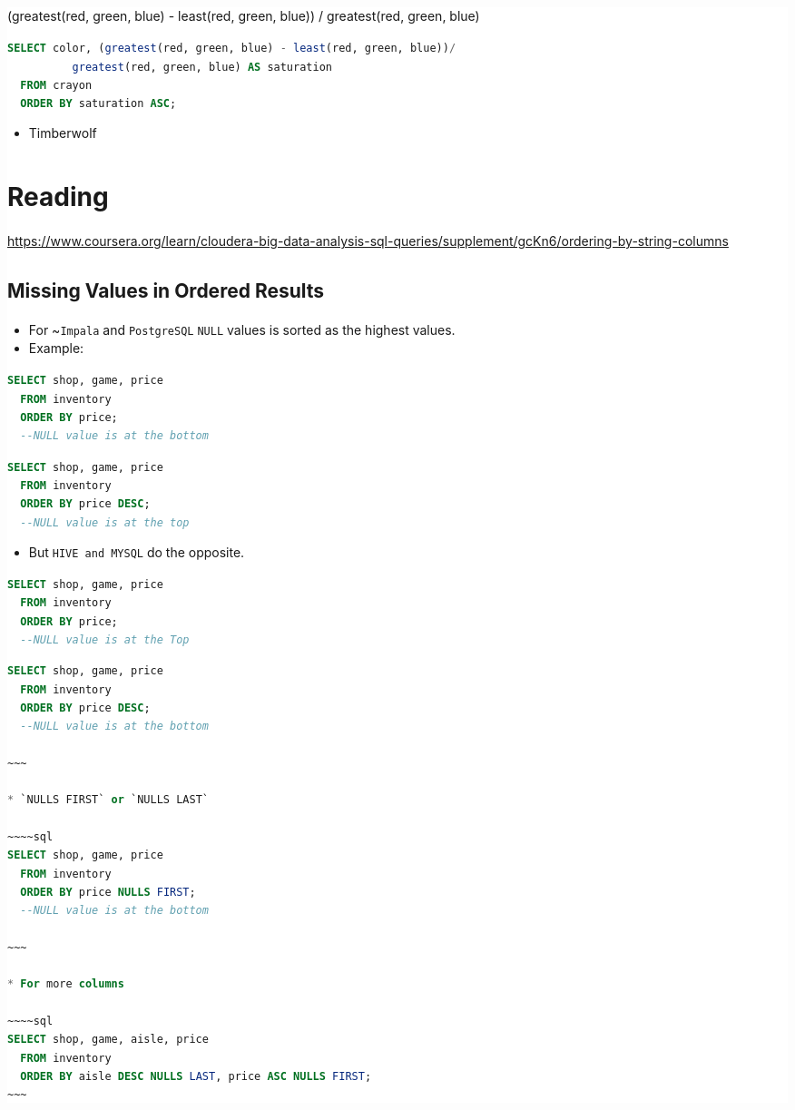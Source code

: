 (greatest(red, green, blue) - least(red, green, blue)) / greatest(red, green, blue)

~~~~sql
SELECT color, (greatest(red, green, blue) - least(red, green, blue))/
          greatest(red, green, blue) AS saturation
  FROM crayon
  ORDER BY saturation ASC;
~~~~
* Timberwolf


# Reading

https://www.coursera.org/learn/cloudera-big-data-analysis-sql-queries/supplement/gcKn6/ordering-by-string-columns

## Missing Values in Ordered Results

* For ~`Impala` and `PostgreSQL` `NULL` values is sorted as the highest values.
* Example:
~~~~sql
SELECT shop, game, price
  FROM inventory
  ORDER BY price;
  --NULL value is at the bottom
~~~~

~~~~sql
SELECT shop, game, price
  FROM inventory
  ORDER BY price DESC;
  --NULL value is at the top
~~~~

* But `HIVE and MYSQL` do the opposite.
~~~~sql
SELECT shop, game, price
  FROM inventory
  ORDER BY price;
  --NULL value is at the Top
~~~~


~~~~sql
SELECT shop, game, price
  FROM inventory
  ORDER BY price DESC;
  --NULL value is at the bottom

~~~

* `NULLS FIRST` or `NULLS LAST`

~~~~sql
SELECT shop, game, price
  FROM inventory
  ORDER BY price NULLS FIRST;
  --NULL value is at the bottom

~~~

* For more columns

~~~~sql
SELECT shop, game, aisle, price
  FROM inventory
  ORDER BY aisle DESC NULLS LAST, price ASC NULLS FIRST;
~~~
~~~~